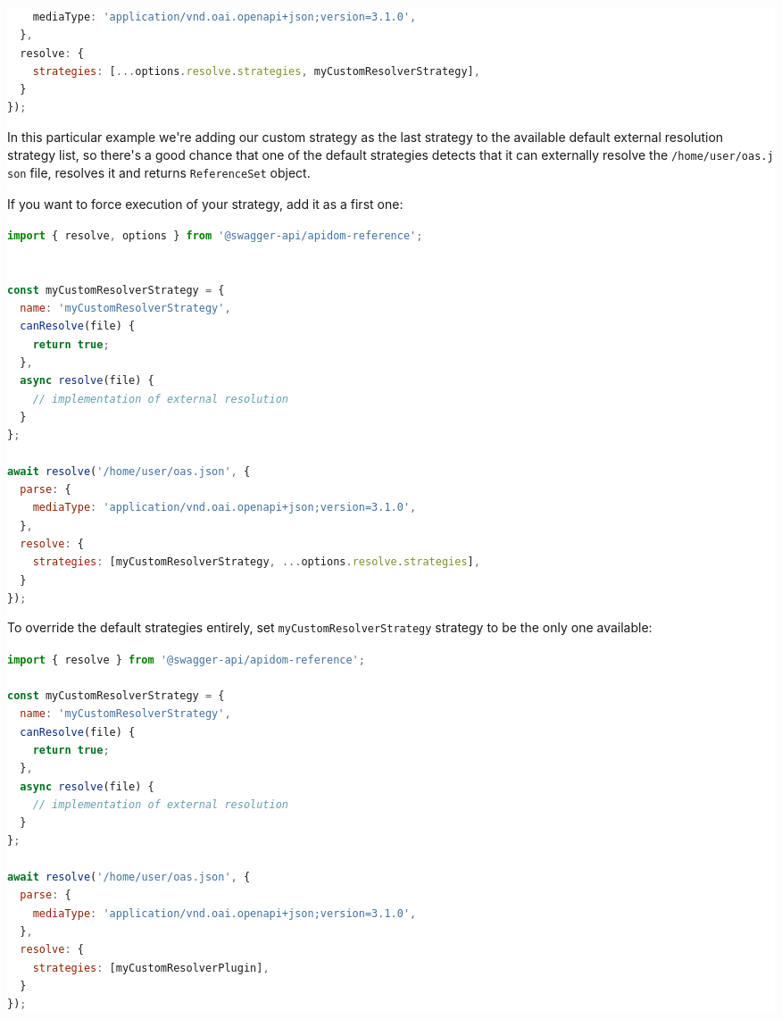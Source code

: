 ```js
    mediaType: 'application/vnd.oai.openapi+json;version=3.1.0',
  },
  resolve: {
    strategies: [...options.resolve.strategies, myCustomResolverStrategy],
  }
});
```

In this particular example we're adding our custom strategy as the last strategy
to the available default external resolution strategy list, so there's a good chance that one of the
default strategies detects that it can externally resolve the `/home/user/oas.json` file,
resolves it and returns `ReferenceSet` object.

If you want to force execution of your strategy, add it as a first one:

```js
import { resolve, options } from '@swagger-api/apidom-reference';


const myCustomResolverStrategy = {
  name: 'myCustomResolverStrategy',
  canResolve(file) {
    return true;
  },
  async resolve(file) {
    // implementation of external resolution
  }
};

await resolve('/home/user/oas.json', {
  parse: {
    mediaType: 'application/vnd.oai.openapi+json;version=3.1.0',
  },
  resolve: {
    strategies: [myCustomResolverStrategy, ...options.resolve.strategies],
  }
});
```

To override the default strategies entirely, set `myCustomResolverStrategy` strategy to be the only one available:

```js
import { resolve } from '@swagger-api/apidom-reference';

const myCustomResolverStrategy = {
  name: 'myCustomResolverStrategy',
  canResolve(file) {
    return true;
  },
  async resolve(file) {
    // implementation of external resolution
  }
};

await resolve('/home/user/oas.json', {
  parse: {
    mediaType: 'application/vnd.oai.openapi+json;version=3.1.0',
  },
  resolve: {
    strategies: [myCustomResolverPlugin],
  }
});
```